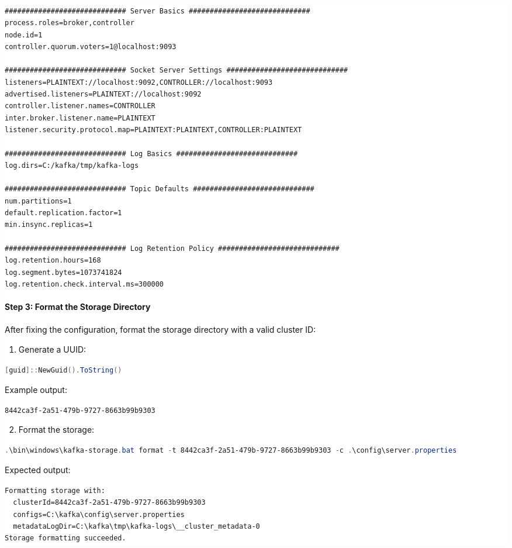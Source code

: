 ```properties
############################# Server Basics #############################
process.roles=broker,controller
node.id=1
controller.quorum.voters=1@localhost:9093

############################# Socket Server Settings #############################
listeners=PLAINTEXT://localhost:9092,CONTROLLER://localhost:9093
advertised.listeners=PLAINTEXT://localhost:9092
controller.listener.names=CONTROLLER
inter.broker.listener.name=PLAINTEXT
listener.security.protocol.map=PLAINTEXT:PLAINTEXT,CONTROLLER:PLAINTEXT

############################# Log Basics #############################
log.dirs=C:/kafka/tmp/kafka-logs

############################# Topic Defaults #############################
num.partitions=1
default.replication.factor=1
min.insync.replicas=1

############################# Log Retention Policy #############################
log.retention.hours=168
log.segment.bytes=1073741824
log.retention.check.interval.ms=300000
```


#### **Step 3: Format the Storage Directory**

After fixing the configuration, format the storage directory with a valid cluster ID:

1. Generate a UUID:

```powershell
[guid]::NewGuid().ToString()
```

Example output:

```
8442ca3f-2a51-479b-9727-8663b99b9303
```

2. Format the storage:

```powershell
.\bin\windows\kafka-storage.bat format -t 8442ca3f-2a51-479b-9727-8663b99b9303 -c .\config\server.properties
```


Expected output:

```
Formatting storage with:
  clusterId=8442ca3f-2a51-479b-9727-8663b99b9303
  configs=C:\kafka\config\server.properties
  metadataLogDir=C:\kafka\tmp\kafka-logs\__cluster_metadata-0
Storage formatting succeeded.
```


[^1_1]: https://www.confluent.io/blog/set-up-and-run-kafka-on-windows-linux-wsl-2/
[^1_2]: https://www.edureka.co/community/39170/how-to-install-kafka-on-windows-system
[^1_3]: https://learn.microsoft.com/en-us/azure/hdinsight/kafka/apache-kafka-quickstart-powershell
[^1_4]: https://www.loginradius.com/blog/engineering/quick-kafka-installation/
[^1_5]: https://hostman.com/tutorials/installing-and-configuring-kafka/
[^1_6]: https://dzone.com/articles/running-apache-kafka-on-windows-os
[^1_7]: https://stackoverflow.com/questions/23115013/how-to-install-kafka-on-windows
[^1_8]: https://learn.conduktor.io/kafka/how-to-install-apache-kafka-on-windows/
[^2_1]: https://docs.confluent.io/platform/current/kafka-metadata/config-kraft.html
[^2_2]: https://docs.confluent.io/platform/current/installation/configuration/broker-configs.html
[^2_3]: https://www.digitalocean.com/community/tutorials/how-to-set-up-a-multi-node-kafka-cluster-using-kraft
[^2_4]: https://www.reddit.com/r/apachekafka/comments/1iizee6/completely_confused_about_kraft_mode_setup_for/
[^2_5]: https://docs.redhat.com/en/documentation/red_hat_streams_for_apache_kafka/2.2/html/using_amq_streams_on_rhel/assembly-kraft-mode-str
[^2_6]: https://stackoverflow.com/questions/74392807/apache-kafka-kraft-mode-topology-best-practices
[^2_7]: https://developer.confluent.io/learn/kraft/
[^2_8]: https://dev.to/deeshath/apache-kafka-kraft-mode-setup-5nj
[^3_1]: https://stackoverflow.com/questions/79534518/kafka-2-13-4-0-0-error-reconfiguration-faild
[^3_2]: https://www.confluent.io/blog/kafka-connect-deep-dive-error-handling-dead-letter-queues/
[^3_3]: https://forum.confluent.io/t/kraft-apache-kafka-without-zookeeper-sasl-ssl-failed-due-to-authentication-error/13472
[^3_4]: https://codemia.io/knowledge-hub/path/kafka_error_deserializing_keyvalue_for_partition
[^3_5]: https://github.com/strimzi/strimzi-kafka-operator/issues/3323
[^3_6]: https://kafka.apache.org/documentation/
[^3_7]: https://learn.microsoft.com/en-us/azure/event-hubs/apache-kafka-troubleshooting-guide
[^3_8]: https://github.com/confluentinc/kafka-connect-storage-cloud/issues/259
[^4_1]: https://docs.confluent.io/platform/current/kafka-metadata/config-kraft.html
[^4_2]: https://docs.redhat.com/en/documentation/red_hat_streams_for_apache_kafka/2.8/html/deploying_and_managing_streams_for_apache_kafka_on_openshift/assembly-kraft-mode-str
[^4_3]: https://docs.redhat.com/en/documentation/red_hat_streams_for_apache_kafka/2.2/html/using_amq_streams_on_rhel/assembly-kraft-mode-str
[^4_4]: https://docs.confluent.io/platform/current/kafka-metadata/kraft.html
[^4_5]: https://developer.confluent.io/learn/kraft/
[^4_6]: https://docs.aws.amazon.com/msk/latest/developerguide/supported-kafka-versions.html
[^4_7]: https://stackoverflow.com/questions/78199399/how-do-i-correct-configuration-server-properties-in-kafka-kraft-version
[^4_8]: https://aws.amazon.com/blogs/big-data/introducing-support-for-apache-kafka-on-raft-mode-kraft-with-amazon-msk-clusters/
[^5_1]: https://github.com/strimzi/proposals/blob/main/077-support-for-kafka-4.0.md
[^5_2]: https://strimzi.io/blog/2024/08/21/taming-apache-kafka-4.0/
[^5_3]: https://www.meshiq.com/top-10-changes-and-key-improvements-in-apache-kafka-4-0-0/
[^5_4]: https://kafka.apache.org/blog
[^5_5]: https://www.confluent.io/blog/introducing-apache-kafka-4-0/
[^5_6]: https://archive.apache.org/dist/kafka/4.0.0/RELEASE_NOTES.html
[^5_7]: https://www.reddit.com/r/apachekafka/comments/1je7h1q/apache_kafka_40_released/
[^5_8]: https://www.reddit.com/r/apachekafka/comments/1jedzr6/a_2_minute_overview_of_apache_kafka_40_the_past/
[^6_1]: https://docs.confluent.io/platform/current/kafka-metadata/config-kraft.html
[^6_2]: https://stackoverflow.com/questions/40369238/which-directory-does-apache-kafka-store-the-data-in-broker-nodes
[^6_3]: https://www.digitalocean.com/community/tutorials/how-to-set-up-a-multi-node-kafka-cluster-using-kraft
[^6_4]: https://docs.redhat.com/en/documentation/red_hat_streams_for_apache_kafka/2.4/html/using_amq_streams_on_rhel/assembly-kafka-logging-str
[^6_5]: https://developer.mamezou-tech.com/en/blogs/2024/01/22/kraft-kafka-without-zk/
[^6_6]: https://enterprise.arcgis.com/de/geoevent/11.4/administer/changing-the-location-of-kafka-and-zookeeper-data-files.htm
[^6_7]: https://kafka.apache.org/documentation/
[^6_8]: https://docs.confluent.io/platform/current/connect/logging.html
[^7_1]: https://www.reddit.com/r/apachekafka/comments/11wmowl/tiered_storage_alternative_approach/
[^7_2]: https://developers.redhat.com/articles/2024/03/13/kafka-tiered-storage-deep-dive
[^7_3]: https://www.confluent.io/blog/kafka-streams-tables-part-2-topics-partitions-and-storage-fundamentals/
[^7_4]: https://www.redpanda.com/guides/kafka-alternatives-kafka-throughput
[^7_5]: https://stackoverflow.com/questions/57305078/can-kafka-brokers-store-data-not-only-in-binary-format-but-also-avro-json-and
[^7_6]: https://kafka.apache.org/documentation/
[^7_7]: https://developer.confluent.io/learn/kafka-storage-and-processing/
[^7_8]: https://docs.informatica.com/integration-cloud/data-integration-connectors/current-version/kafka-connector/appendix-a--data-type-reference/kafka-and-transformation-data-types.html
[^8_1]: https://www.youtube.com/watch?v=gE0sWA2kTfk
[^8_2]: https://docs.redhat.com/en/documentation/red_hat_streams_for_apache_kafka/2.2/html/using_amq_streams_on_rhel/assembly-kraft-mode-str
[^8_3]: https://www.youtube.com/watch?v=BwYFuhVhshI
[^8_4]: https://docs.confluent.io/platform/current/kafka-metadata/config-kraft.html
[^8_5]: https://init-software.de/odatav4sc/QUICKSTART.html
[^8_6]: https://www.digitalocean.com/community/tutorials/how-to-set-up-a-multi-node-kafka-cluster-using-kraft
[^8_7]: https://foojay.io/today/starting-apache-kafka-on-windows-10-kafka-v3-4/
[^8_8]: https://developer.confluent.io/learn/kraft/
[^9_1]: https://community.cloudera.com/t5/Support-Questions/Kafka-Connect-with-sample-configuration-not-working/td-p/166190
[^9_2]: https://docs.huihoo.com/apache/kafka/confluent/4.0/control-center/docs/installation/troubleshooting.html
[^9_3]: https://www.meshiq.com/common-kafka-errors-and-how-to-resolve-them/
[^9_4]: https://www.meshiq.com/troubleshooting-kafka-clusters-common-problems-and-solutions/
[^9_5]: https://community.cloudera.com/t5/Support-Questions/Unsupported-major-minor-version-52-0-KAFKA-4-0-0-1-4-0-0-p0/m-p/302139
[^9_6]: https://www.confluent.io/blog/introducing-apache-kafka-4-0/
[^9_7]: https://archive.apache.org/dist/kafka/4.0.0/RELEASE_NOTES.html
[^9_8]: https://kafka.apache.org/documentation/
[^10_1]: https://www.meshiq.com/common-kafka-errors-and-how-to-resolve-them/
[^10_2]: https://community.cloudera.com/t5/Support-Questions/Kafka-Connect-with-sample-configuration-not-working/td-p/166190
[^10_3]: https://www.meshiq.com/troubleshooting-kafka-clusters-common-problems-and-solutions/
[^10_4]: https://docs.mulesoft.com/kafka-connector/latest/kafka-connector-troubleshooting
[^10_5]: https://github.com/influxdata/telegraf/issues/16691
[^10_6]: https://www.confluent.io/blog/introducing-apache-kafka-4-0/
[^10_7]: https://kafka.apache.org/documentation/
[^10_8]: https://stackoverflow.com/questions/77258327/use-latest-version-configuration-not-working-for-kafka-producer-and-schema-regis
[^11_1]: https://gitlab.com/wireshark/wireshark/-/issues/19290
[^11_2]: https://docs.redhat.com/en/documentation/red_hat_streams_for_apache_kafka/2.5/html/using_amq_streams_on_rhel/assembly-kraft-mode-str
[^11_3]: https://stackoverflow.com/questions/58443784/getting-kafka-error-metadatarequest-versions-older-than-4-dont-support-the-al
[^11_4]: https://stackoverflow.com/questions/79386629/error-configuring-kafka-with-kraft-mode-using-only-the-broker-role
[^11_5]: https://www.confluent.io/blog/introducing-apache-kafka-4-0/
[^11_6]: https://docs.confluent.io/platform/current/kafka-metadata/config-kraft.html
[^11_7]: https://kafka.apache.org/blog
[^11_8]: https://www.reddit.com/r/apachekafka/comments/1ehd2n7/kraft_mode_doubts/
[^11_9]: https://community.cloudera.com/t5/Support-Questions/Unsupported-major-minor-version-52-0-KAFKA-4-0-0-1-4-0-0-p0/m-p/89662